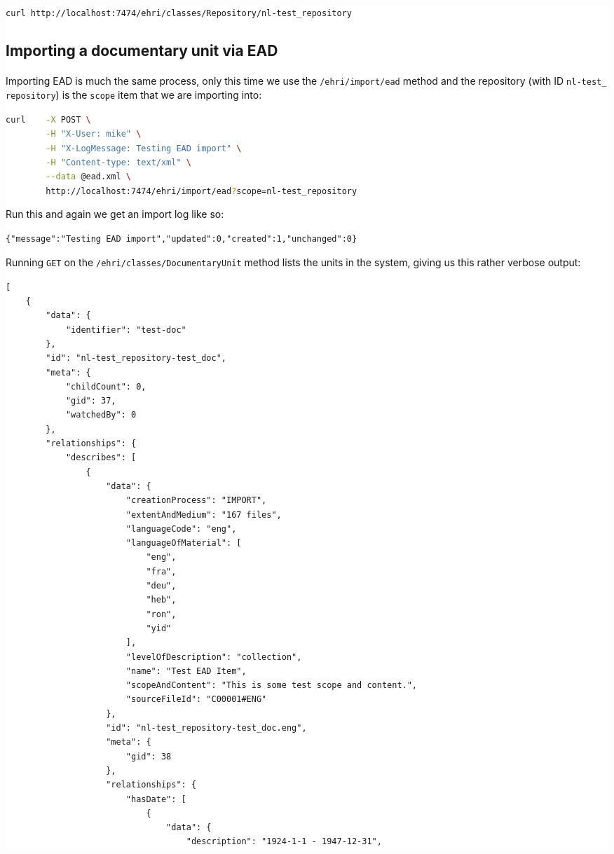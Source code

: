 ```bash
curl http://localhost:7474/ehri/classes/Repository/nl-test_repository
```

## Importing a documentary unit via EAD

Importing EAD is much the same process, only this time we use the `/ehri/import/ead` method and
the repository (with ID `nl-test_repository`) is the `scope` item that we are importing into:

```bash
curl    -X POST \
        -H "X-User: mike" \
        -H "X-LogMessage: Testing EAD import" \
        -H "Content-type: text/xml" \
        --data @ead.xml \
        http://localhost:7474/ehri/import/ead?scope=nl-test_repository
```

Run this and again we get an import log like so:

    {"message":"Testing EAD import","updated":0,"created":1,"unchanged":0}
    
Running `GET` on the `/ehri/classes/DocumentaryUnit` method lists the units in the system, giving us this
rather verbose output:

    [
        {
            "data": {
                "identifier": "test-doc"
            },
            "id": "nl-test_repository-test_doc",
            "meta": {
                "childCount": 0,
                "gid": 37,
                "watchedBy": 0
            },
            "relationships": {
                "describes": [
                    {
                        "data": {
                            "creationProcess": "IMPORT",
                            "extentAndMedium": "167 files",
                            "languageCode": "eng",
                            "languageOfMaterial": [
                                "eng",
                                "fra",
                                "deu",
                                "heb",
                                "ron",
                                "yid"
                            ],
                            "levelOfDescription": "collection",
                            "name": "Test EAD Item",
                            "scopeAndContent": "This is some test scope and content.",
                            "sourceFileId": "C00001#ENG"
                        },
                        "id": "nl-test_repository-test_doc.eng",
                        "meta": {
                            "gid": 38
                        },
                        "relationships": {
                            "hasDate": [
                                {
                                    "data": {
                                        "description": "1924-1-1 - 1947-12-31",